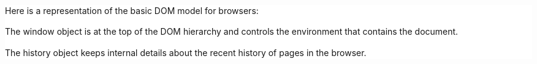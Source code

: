 Here is a representation of the basic DOM model for browsers:

The window object is at the top of the DOM hierarchy and controls the
environment that contains the document.

The history object keeps internal details about the recent history of
pages in the browser.

